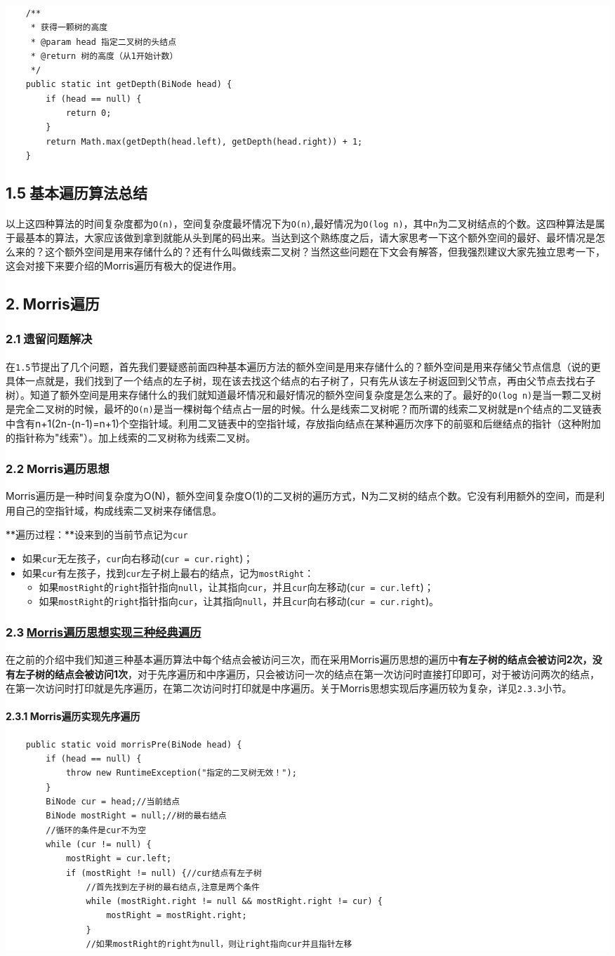 ```
    /**
     * 获得一颗树的高度
     * @param head 指定二叉树的头结点
     * @return 树的高度（从1开始计数）
     */
    public static int getDepth(BiNode head) {
        if (head == null) {
            return 0;
        }
        return Math.max(getDepth(head.left), getDepth(head.right)) + 1;
    }
```

## 1.5 基本遍历算法总结

以上这四种算法的时间复杂度都为`O(n)`，空间复杂度最坏情况下为`O(n)`,最好情况为`O(log n)`，其中`n`为二叉树结点的个数。这四种算法是属于最基本的算法，大家应该做到拿到就能从头到尾的码出来。当达到这个熟练度之后，请大家思考一下这个额外空间的最好、最坏情况是怎么来的？这个额外空间是用来存储什么的？还有什么叫做线索二叉树？当然这些问题在下文会有解答，但我强烈建议大家先独立思考一下，这会对接下来要介绍的Morris遍历有极大的促进作用。

## 2. Morris遍历

### 2.1 遗留问题解决

在`1.5`节提出了几个问题，首先我们要疑惑前面四种基本遍历方法的额外空间是用来存储什么的？额外空间是用来存储父节点信息（说的更具体一点就是，我们找到了一个结点的左子树，现在该去找这个结点的右子树了，只有先从该左子树返回到父节点，再由父节点去找右子树）。知道了额外空间是用来存储什么的我们就知道最坏情况和最好情况的额外空间复杂度是怎么来的了。最好的`O(log n)`是当一颗二叉树是完全二叉树的时候，最坏的`O(n)`是当一棵树每个结点占一层的时候。什么是线索二叉树呢？而所谓的线索二叉树就是n个结点的二叉链表中含有n+1(2n-(n-1)=n+1)个空指针域。利用二叉链表中的空指针域，存放指向结点在某种遍历次序下的前驱和后继结点的指针（这种附加的指针称为"线索"）。加上线索的二叉树称为线索二叉树。

### 2.2 Morris遍历思想

Morris遍历是一种时间复杂度为O(N)，额外空间复杂度O(1)的二叉树的遍历方式，N为二叉树的结点个数。它没有利用额外的空间，而是利用自己的空指针域，构成线索二叉树来存储信息。

**遍历过程：**设来到的当前节点记为`cur`

* 如果`cur`无左孩子，`cur`向右移动(`cur = cur.right`)；
* 如果`cur`有左孩子，找到`cur`左子树上最右的结点，记为`mostRight`：
	* 如果`mostRight`的`right`指针指向`null`，让其指向`cur`，并且`cur`向左移动(`cur = cur.left`)；
	* 如果`mostRight`的`right`指针指向`cur`，让其指向`null`，并且`cur`向右移动(`cur = cur.right`)。

### 2.3 [Morris遍历思想实现三种经典遍历](https://github.com/Laputalyc/Algorithm-Leetcode/blob/master/src/%E4%BA%8C%E5%8F%89%E6%A0%91%E9%81%8D%E5%8E%86/MorrisTraversal.java)

在之前的介绍中我们知道三种基本遍历算法中每个结点会被访问三次，而在采用Morris遍历思想的遍历中**有左子树的结点会被访问2次，没有左子树的结点会被访问1次**，对于先序遍历和中序遍历，只会被访问一次的结点在第一次访问时直接打印即可，对于被访问两次的结点，在第一次访问时打印就是先序遍历，在第二次访问时打印就是中序遍历。关于Morris思想实现后序遍历较为复杂，详见`2.3.3`小节。

#### 2.3.1 Morris遍历实现先序遍历

```
    public static void morrisPre(BiNode head) {
        if (head == null) {
            throw new RuntimeException("指定的二叉树无效！");
        }
        BiNode cur = head;//当前结点
        BiNode mostRight = null;//树的最右结点
        //循环的条件是cur不为空
        while (cur != null) {
            mostRight = cur.left;
            if (mostRight != null) {//cur结点有左子树
                //首先找到左子树的最右结点,注意是两个条件
                while (mostRight.right != null && mostRight.right != cur) {
                    mostRight = mostRight.right;
                }
                //如果mostRight的right为null，则让right指向cur并且指针左移
```